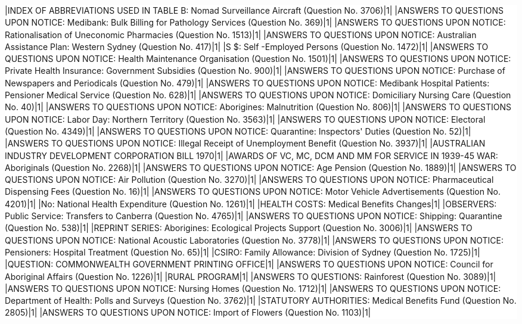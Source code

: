 |INDEX OF ABBREVIATIONS USED IN TABLE B: Nomad Surveillance Aircraft (Question No. 3706)|1|
|ANSWERS TO QUESTIONS UPON NOTICE: Medibank: Bulk Billing for Pathology Services (Question No. 369)|1|
|ANSWERS TO QUESTIONS UPON NOTICE: Rationalisation of Uneconomic Pharmacies (Question No. 1513)|1|
|ANSWERS TO QUESTIONS UPON NOTICE: Australian Assistance Plan: Western Sydney (Question No. 417)|1|
|S $: Self -Employed Persons (Question No. 1472)|1|
|ANSWERS TO QUESTIONS UPON NOTICE: Health Maintenance Organisation (Question No. 1501)|1|
|ANSWERS TO QUESTIONS UPON NOTICE: Private Health Insurance: Government Subsidies (Question No. 900)|1|
|ANSWERS TO QUESTIONS UPON NOTICE: Purchase of Newspapers and Periodicals (Question No. 479)|1|
|ANSWERS TO QUESTIONS UPON NOTICE: Medibank Hospital Patients: Pensioner Medical Service (Question No. 628)|1|
|ANSWERS TO QUESTIONS UPON NOTICE: Domiciliary Nursing Care (Question No. 40)|1|
|ANSWERS TO QUESTIONS UPON NOTICE: Aborigines: Malnutrition (Question No. 806)|1|
|ANSWERS TO QUESTIONS UPON NOTICE: Labor Day: Northern Territory (Question No. 3563)|1|
|ANSWERS TO QUESTIONS UPON NOTICE: Electoral (Question No. 4349)|1|
|ANSWERS TO QUESTIONS UPON NOTICE: Quarantine: Inspectors' Duties (Question No. 52)|1|
|ANSWERS TO QUESTIONS UPON NOTICE: Illegal Receipt of Unemployment Benefit (Question No. 3937)|1|
|AUSTRALIAN INDUSTRY DEVELOPMENT CORPORATION BILL 1970|1|
|AWARDS OF VC, MC, DCM AND MM FOR SERVICE IN 1939-45 WAR: Aboriginals (Question No. 2268)|1|
|ANSWERS TO QUESTIONS UPON NOTICE: Age Pension (Question No. 1889)|1|
|ANSWERS TO QUESTIONS UPON NOTICE: Air Pollution (Question No. 3270)|1|
|ANSWERS TO QUESTIONS UPON NOTICE: Pharmaceutical Dispensing Fees (Question No. 16)|1|
|ANSWERS TO QUESTIONS UPON NOTICE: Motor Vehicle Advertisements (Question No. 4201)|1|
|No: National Health Expenditure (Question No. 1261)|1|
|HEALTH COSTS: Medical Benefits Changes|1|
|OBSERVERS: Public Service: Transfers to Canberra (Question No. 4765)|1|
|ANSWERS TO QUESTIONS UPON NOTICE: Shipping: Quarantine (Question No. 538)|1|
|REPRINT SERIES: Aborigines: Ecological Projects Support (Question No. 3006)|1|
|ANSWERS TO QUESTIONS UPON NOTICE: National Acoustic Laboratories (Question No. 3778)|1|
|ANSWERS TO QUESTIONS UPON NOTICE: Pensioners: Hospital Treatment (Question No. 65)|1|
|CSIRO: Family Allowance: Division of Sydney (Question No. 1725)|1|
|QUESTION: COMMONWEALTH GOVERNMENT PRINTING OFFICE|1|
|ANSWERS TO QUESTIONS UPON NOTICE: Council for Aboriginal Affairs (Question No. 1226)|1|
|RURAL PROGRAM|1|
|ANSWERS TO QUESTIONS: Rainforest (Question No. 3089)|1|
|ANSWERS TO QUESTIONS UPON NOTICE: Nursing Homes (Question No. 1712)|1|
|ANSWERS TO QUESTIONS UPON NOTICE: Department of Health: Polls and Surveys (Question No. 3762)|1|
|STATUTORY AUTHORITIES: Medical Benefits Fund (Question No. 2805)|1|
|ANSWERS TO QUESTIONS UPON NOTICE: Import of Flowers (Question No. 1103)|1|